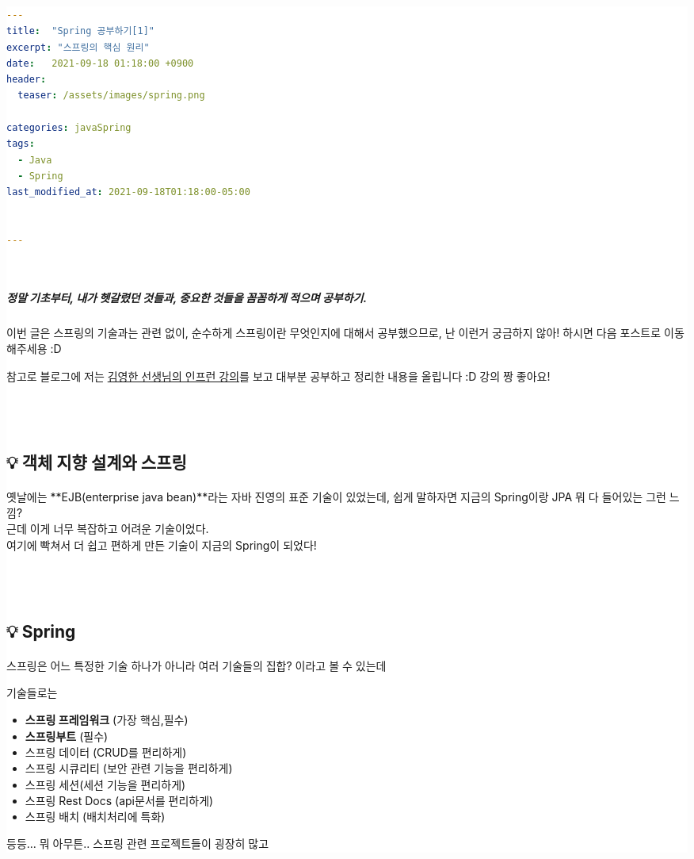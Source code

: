 ```yaml
---
title:  "Spring 공부하기[1]"
excerpt: "스프링의 핵심 원리"
date:   2021-09-18 01:18:00 +0900
header:
  teaser: /assets/images/spring.png

categories: javaSpring
tags:
  - Java
  - Spring
last_modified_at: 2021-09-18T01:18:00-05:00


---
```


<br/>

##### 정말 기초부터, 내가 헷갈렸던 것들과, 중요한 것들을 꼼꼼하게 적으며 공부하기.

이번 글은 스프링의 기술과는 관련 없이, 순수하게 스프링이란 무엇인지에 대해서 공부했으므로, 난 이런거 궁금하지 않아! 하시면 다음 포스트로 이동해주세용 :D

참고로 블로그에 저는 [김영한 선생님의 인프런 강의](https://www.inflearn.com/course/%EC%8A%A4%ED%94%84%EB%A7%81-%ED%95%B5%EC%8B%AC-%EC%9B%90%EB%A6%AC-%EA%B8%B0%EB%B3%B8%ED%8E%B8)를 보고 대부분 공부하고 정리한 내용을 올립니다 :D 강의 짱 좋아요! 

<br/>

<br/>

## **💡** 객체 지향 설계와 스프링

옛날에는 **EJB(enterprise java bean)**라는 자바 진영의 표준 기술이 있었는데, 쉽게 말하자면 지금의 Spring이랑 JPA 뭐 다 들어있는 그런 느낌?<br/>근데 이게 너무 복잡하고 어려운 기술이었다. <br/>여기에 빡쳐서 더 쉽고 편하게 만든 기술이 지금의 Spring이 되었다!

<br/>

<br/>

## **💡** Spring

스프링은 어느 특정한 기술 하나가 아니라 여러 기술들의 집합? 이라고 볼 수 있는데

기술들로는 

- **스프링 프레임워크** (가장 핵심,필수)
- **스프링부트** (필수)
- 스프링 데이터 (CRUD를 편리하게)
- 스프링 시큐리티 (보안 관련 기능을 편리하게)
- 스프링 세션(세션 기능을 편리하게)
- 스프링 Rest Docs (api문서를 편리하게)
- 스프링 배치 (배치처리에 특화)

등등... 뭐 아무튼.. 스프링 관련 프로젝트들이 굉장히 많고
